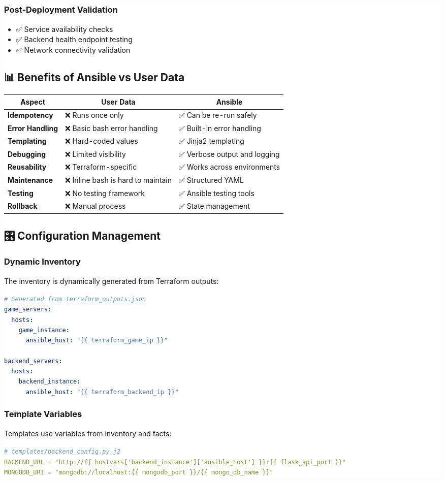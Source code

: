 ### Post-Deployment Validation

- ✅ Service availability checks
- ✅ Backend health endpoint testing
- ✅ Network connectivity validation

## 📊 Benefits of Ansible vs User Data

| Aspect | User Data | Ansible |
|--------|-----------|---------|
| **Idempotency** | ❌ Runs once only | ✅ Can be re-run safely |
| **Error Handling** | ❌ Basic bash error handling | ✅ Built-in error handling |
| **Templating** | ❌ Hard-coded values | ✅ Jinja2 templating |
| **Debugging** | ❌ Limited visibility | ✅ Verbose output and logging |
| **Reusability** | ❌ Terraform-specific | ✅ Works across environments |
| **Maintenance** | ❌ Inline bash is hard to maintain | ✅ Structured YAML |
| **Testing** | ❌ No testing framework | ✅ Ansible testing tools |
| **Rollback** | ❌ Manual process | ✅ State management |

## 🎛️ Configuration Management

### Dynamic Inventory

The inventory is dynamically generated from Terraform outputs:

```yaml
# Generated from terraform_outputs.json
game_servers:
  hosts:
    game_instance:
      ansible_host: "{{ terraform_game_ip }}"
      
backend_servers:
  hosts:
    backend_instance:
      ansible_host: "{{ terraform_backend_ip }}"
```

### Template Variables

Templates use variables from inventory and facts:

```yaml
# templates/backend_config.py.j2
BACKEND_URL = "http://{{ hostvars['backend_instance']['ansible_host'] }}:{{ flask_api_port }}"
MONGODB_URI = "mongodb://localhost:{{ mongodb_port }}/{{ mongo_db_name }}"
```
